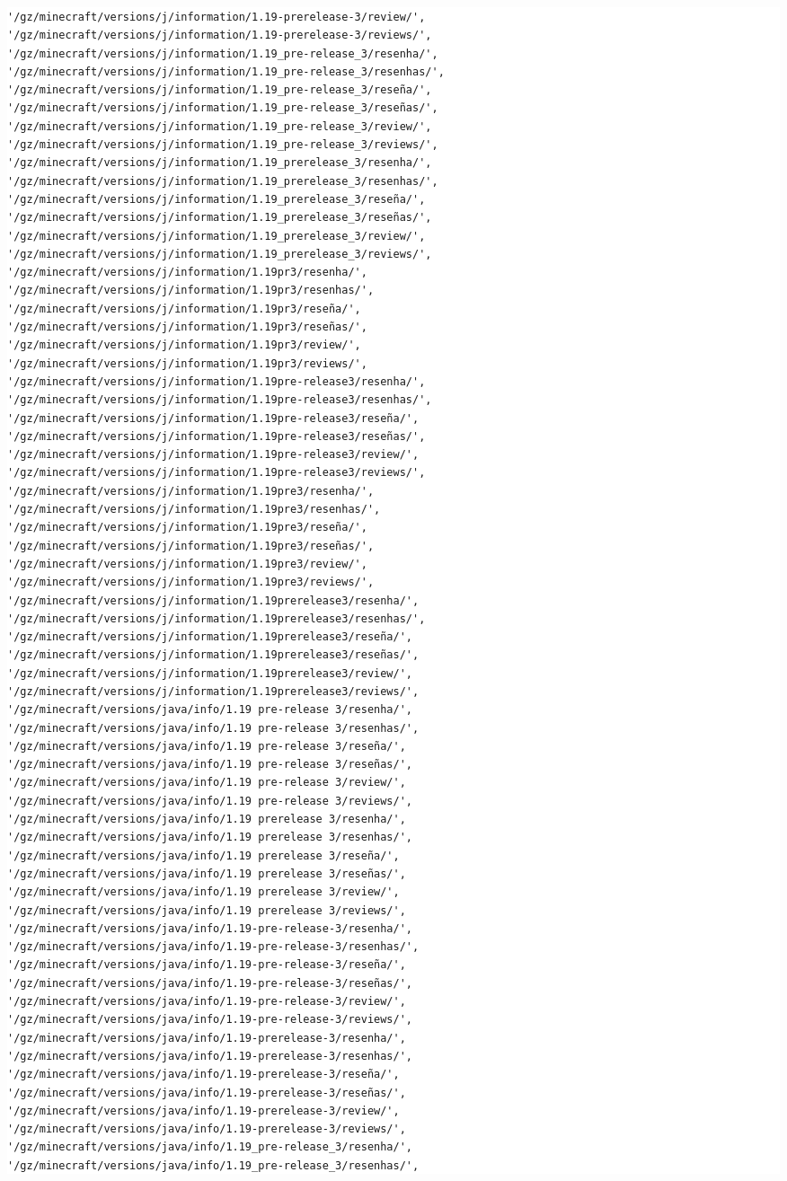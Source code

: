     '/gz/minecraft/versions/j/information/1.19-prerelease-3/review/',
    '/gz/minecraft/versions/j/information/1.19-prerelease-3/reviews/',
    '/gz/minecraft/versions/j/information/1.19_pre-release_3/resenha/',
    '/gz/minecraft/versions/j/information/1.19_pre-release_3/resenhas/',
    '/gz/minecraft/versions/j/information/1.19_pre-release_3/reseña/',
    '/gz/minecraft/versions/j/information/1.19_pre-release_3/reseñas/',
    '/gz/minecraft/versions/j/information/1.19_pre-release_3/review/',
    '/gz/minecraft/versions/j/information/1.19_pre-release_3/reviews/',
    '/gz/minecraft/versions/j/information/1.19_prerelease_3/resenha/',
    '/gz/minecraft/versions/j/information/1.19_prerelease_3/resenhas/',
    '/gz/minecraft/versions/j/information/1.19_prerelease_3/reseña/',
    '/gz/minecraft/versions/j/information/1.19_prerelease_3/reseñas/',
    '/gz/minecraft/versions/j/information/1.19_prerelease_3/review/',
    '/gz/minecraft/versions/j/information/1.19_prerelease_3/reviews/',
    '/gz/minecraft/versions/j/information/1.19pr3/resenha/',
    '/gz/minecraft/versions/j/information/1.19pr3/resenhas/',
    '/gz/minecraft/versions/j/information/1.19pr3/reseña/',
    '/gz/minecraft/versions/j/information/1.19pr3/reseñas/',
    '/gz/minecraft/versions/j/information/1.19pr3/review/',
    '/gz/minecraft/versions/j/information/1.19pr3/reviews/',
    '/gz/minecraft/versions/j/information/1.19pre-release3/resenha/',
    '/gz/minecraft/versions/j/information/1.19pre-release3/resenhas/',
    '/gz/minecraft/versions/j/information/1.19pre-release3/reseña/',
    '/gz/minecraft/versions/j/information/1.19pre-release3/reseñas/',
    '/gz/minecraft/versions/j/information/1.19pre-release3/review/',
    '/gz/minecraft/versions/j/information/1.19pre-release3/reviews/',
    '/gz/minecraft/versions/j/information/1.19pre3/resenha/',
    '/gz/minecraft/versions/j/information/1.19pre3/resenhas/',
    '/gz/minecraft/versions/j/information/1.19pre3/reseña/',
    '/gz/minecraft/versions/j/information/1.19pre3/reseñas/',
    '/gz/minecraft/versions/j/information/1.19pre3/review/',
    '/gz/minecraft/versions/j/information/1.19pre3/reviews/',
    '/gz/minecraft/versions/j/information/1.19prerelease3/resenha/',
    '/gz/minecraft/versions/j/information/1.19prerelease3/resenhas/',
    '/gz/minecraft/versions/j/information/1.19prerelease3/reseña/',
    '/gz/minecraft/versions/j/information/1.19prerelease3/reseñas/',
    '/gz/minecraft/versions/j/information/1.19prerelease3/review/',
    '/gz/minecraft/versions/j/information/1.19prerelease3/reviews/',
    '/gz/minecraft/versions/java/info/1.19 pre-release 3/resenha/',
    '/gz/minecraft/versions/java/info/1.19 pre-release 3/resenhas/',
    '/gz/minecraft/versions/java/info/1.19 pre-release 3/reseña/',
    '/gz/minecraft/versions/java/info/1.19 pre-release 3/reseñas/',
    '/gz/minecraft/versions/java/info/1.19 pre-release 3/review/',
    '/gz/minecraft/versions/java/info/1.19 pre-release 3/reviews/',
    '/gz/minecraft/versions/java/info/1.19 prerelease 3/resenha/',
    '/gz/minecraft/versions/java/info/1.19 prerelease 3/resenhas/',
    '/gz/minecraft/versions/java/info/1.19 prerelease 3/reseña/',
    '/gz/minecraft/versions/java/info/1.19 prerelease 3/reseñas/',
    '/gz/minecraft/versions/java/info/1.19 prerelease 3/review/',
    '/gz/minecraft/versions/java/info/1.19 prerelease 3/reviews/',
    '/gz/minecraft/versions/java/info/1.19-pre-release-3/resenha/',
    '/gz/minecraft/versions/java/info/1.19-pre-release-3/resenhas/',
    '/gz/minecraft/versions/java/info/1.19-pre-release-3/reseña/',
    '/gz/minecraft/versions/java/info/1.19-pre-release-3/reseñas/',
    '/gz/minecraft/versions/java/info/1.19-pre-release-3/review/',
    '/gz/minecraft/versions/java/info/1.19-pre-release-3/reviews/',
    '/gz/minecraft/versions/java/info/1.19-prerelease-3/resenha/',
    '/gz/minecraft/versions/java/info/1.19-prerelease-3/resenhas/',
    '/gz/minecraft/versions/java/info/1.19-prerelease-3/reseña/',
    '/gz/minecraft/versions/java/info/1.19-prerelease-3/reseñas/',
    '/gz/minecraft/versions/java/info/1.19-prerelease-3/review/',
    '/gz/minecraft/versions/java/info/1.19-prerelease-3/reviews/',
    '/gz/minecraft/versions/java/info/1.19_pre-release_3/resenha/',
    '/gz/minecraft/versions/java/info/1.19_pre-release_3/resenhas/',